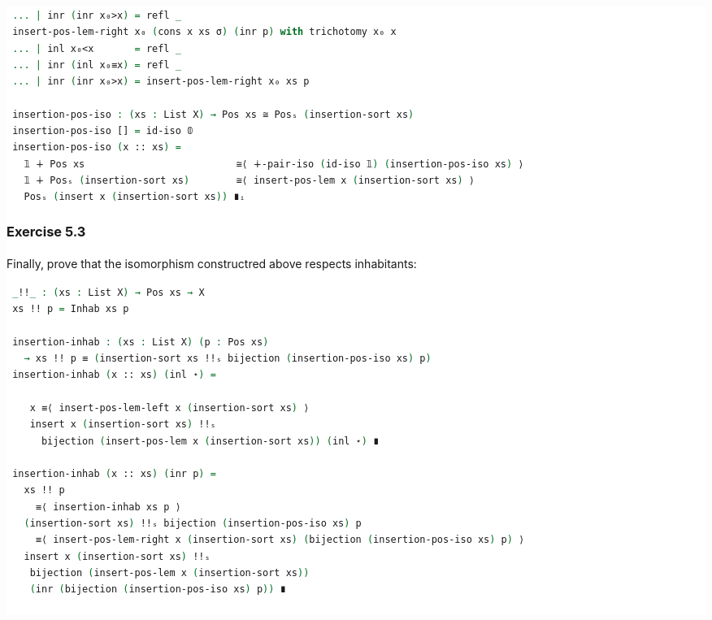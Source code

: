 ```agda
 ... | inr (inr x₀>x) = refl _
 insert-pos-lem-right x₀ (cons x xs σ) (inr p) with trichotomy x₀ x
 ... | inl x₀<x       = refl _
 ... | inr (inl x₀≡x) = refl _
 ... | inr (inr x₀>x) = insert-pos-lem-right x₀ xs p

 insertion-pos-iso : (xs : List X) → Pos xs ≅ Posₛ (insertion-sort xs)
 insertion-pos-iso [] = id-iso 𝟘
 insertion-pos-iso (x :: xs) = 
   𝟙 ∔ Pos xs                          ≅⟨ ∔-pair-iso (id-iso 𝟙) (insertion-pos-iso xs) ⟩
   𝟙 ∔ Posₛ (insertion-sort xs)        ≅⟨ insert-pos-lem x (insertion-sort xs) ⟩ 
   Posₛ (insert x (insertion-sort xs)) ∎ᵢ
```

### Exercise 5.3

Finally, prove that the isomorphism constructred above respects inhabitants:

```agda
 _!!_ : (xs : List X) → Pos xs → X
 xs !! p = Inhab xs p

 insertion-inhab : (xs : List X) (p : Pos xs)
   → xs !! p ≡ (insertion-sort xs !!ₛ bijection (insertion-pos-iso xs) p)
 insertion-inhab (x :: xs) (inl ⋆) =

    x ≡⟨ insert-pos-lem-left x (insertion-sort xs) ⟩ 
    insert x (insertion-sort xs) !!ₛ
      bijection (insert-pos-lem x (insertion-sort xs)) (inl ⋆) ∎

 insertion-inhab (x :: xs) (inr p) =
   xs !! p
     ≡⟨ insertion-inhab xs p ⟩
   (insertion-sort xs) !!ₛ bijection (insertion-pos-iso xs) p
     ≡⟨ insert-pos-lem-right x (insertion-sort xs) (bijection (insertion-pos-iso xs) p) ⟩ 
   insert x (insertion-sort xs) !!ₛ
    bijection (insert-pos-lem x (insertion-sort xs))
    (inr (bijection (insertion-pos-iso xs) p)) ∎
 
```
